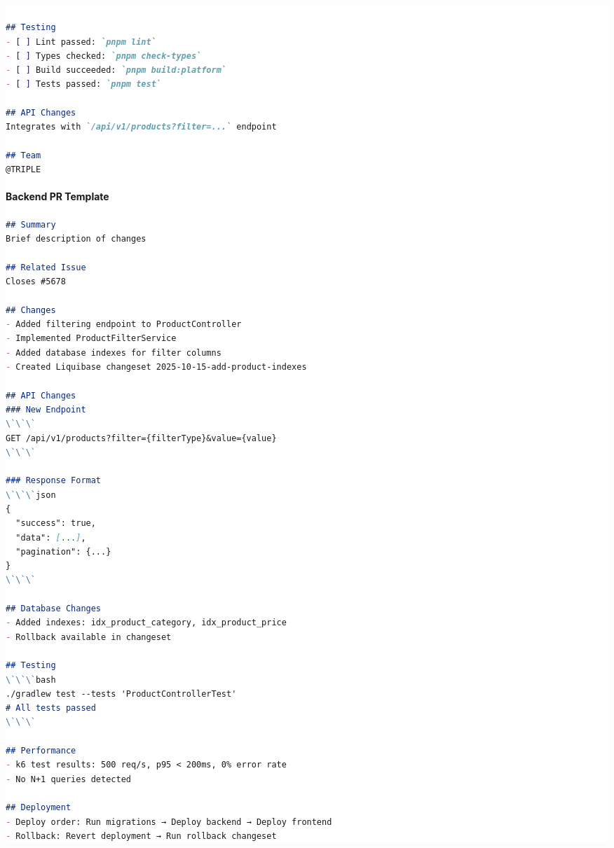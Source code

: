 ```markdown

## Testing
- [ ] Lint passed: `pnpm lint`
- [ ] Types checked: `pnpm check-types`
- [ ] Build succeeded: `pnpm build:platform`
- [ ] Tests passed: `pnpm test`

## API Changes
Integrates with `/api/v1/products?filter=...` endpoint

## Team
@TRIPLE
```

#### Backend PR Template
```markdown
## Summary
Brief description of changes

## Related Issue
Closes #5678

## Changes
- Added filtering endpoint to ProductController
- Implemented ProductFilterService
- Added database indexes for filter columns
- Created Liquibase changeset 2025-10-15-add-product-indexes

## API Changes
### New Endpoint
\`\`\`
GET /api/v1/products?filter={filterType}&value={value}
\`\`\`

### Response Format
\`\`\`json
{
  "success": true,
  "data": [...],
  "pagination": {...}
}
\`\`\`

## Database Changes
- Added indexes: idx_product_category, idx_product_price
- Rollback available in changeset

## Testing
\`\`\`bash
./gradlew test --tests 'ProductControllerTest'
# All tests passed
\`\`\`

## Performance
- k6 test results: 500 req/s, p95 < 200ms, 0% error rate
- No N+1 queries detected

## Deployment
- Deploy order: Run migrations → Deploy backend → Deploy frontend
- Rollback: Revert deployment → Run rollback changeset
```
